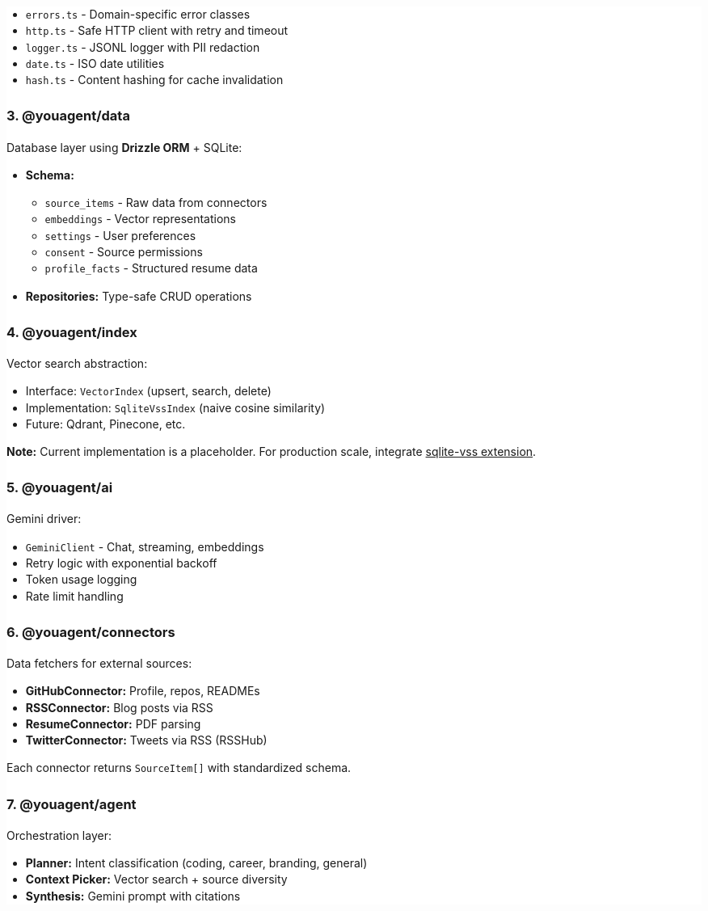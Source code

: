 - `errors.ts` - Domain-specific error classes
- `http.ts` - Safe HTTP client with retry and timeout
- `logger.ts` - JSONL logger with PII redaction
- `date.ts` - ISO date utilities
- `hash.ts` - Content hashing for cache invalidation

### 3. **@youagent/data**

Database layer using **Drizzle ORM** + SQLite:

- **Schema:**
  - `source_items` - Raw data from connectors
  - `embeddings` - Vector representations
  - `settings` - User preferences
  - `consent` - Source permissions
  - `profile_facts` - Structured resume data

- **Repositories:** Type-safe CRUD operations

### 4. **@youagent/index**

Vector search abstraction:

- Interface: `VectorIndex` (upsert, search, delete)
- Implementation: `SqliteVssIndex` (naive cosine similarity)
- Future: Qdrant, Pinecone, etc.

**Note:** Current implementation is a placeholder. For production scale, integrate [sqlite-vss extension](https://github.com/asg017/sqlite-vss).

### 5. **@youagent/ai**

Gemini driver:

- `GeminiClient` - Chat, streaming, embeddings
- Retry logic with exponential backoff
- Token usage logging
- Rate limit handling

### 6. **@youagent/connectors**

Data fetchers for external sources:

- **GitHubConnector:** Profile, repos, READMEs
- **RSSConnector:** Blog posts via RSS
- **ResumeConnector:** PDF parsing
- **TwitterConnector:** Tweets via RSS (RSSHub)

Each connector returns `SourceItem[]` with standardized schema.

### 7. **@youagent/agent**

Orchestration layer:

- **Planner:** Intent classification (coding, career, branding, general)
- **Context Picker:** Vector search + source diversity
- **Synthesis:** Gemini prompt with citations
